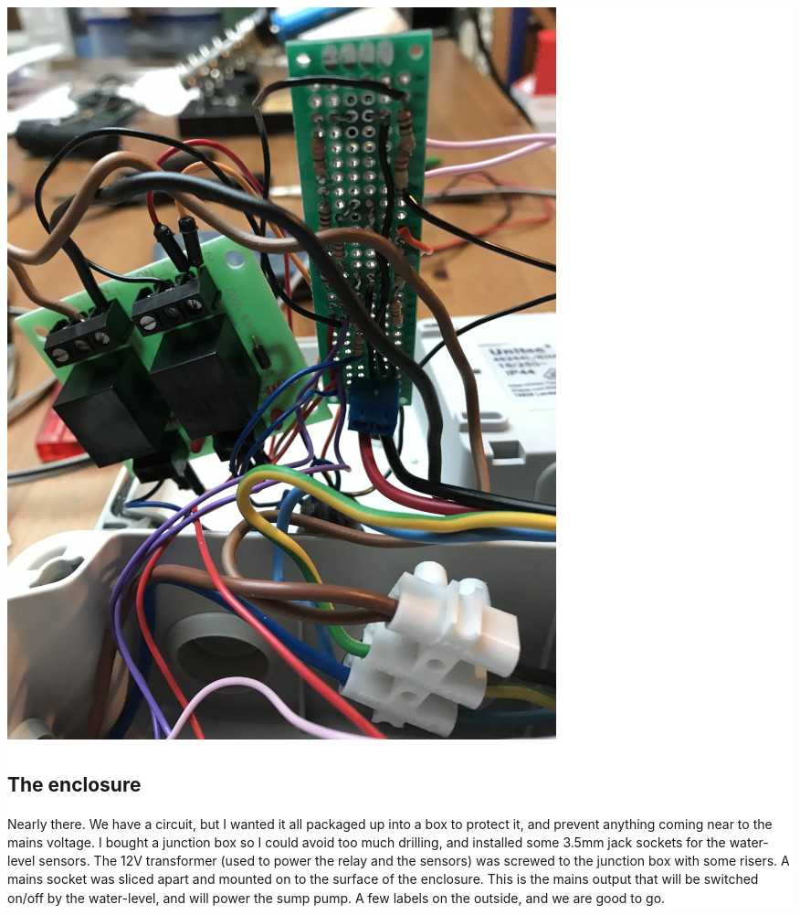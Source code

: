 ![circuit-relay](img/circuit-relay.jpg)

## The enclosure
Nearly there. We have a circuit, but I wanted it all packaged up into a box to protect it, and prevent anything coming near to the mains voltage. I bought a junction box so I could avoid too much drilling, and installed some 3.5mm jack sockets for the water-level sensors. The 12V transformer (used to power the relay and the sensors) was screwed to the junction box with some risers.
A mains socket was sliced apart and mounted on to the surface of the enclosure. This is the mains output that will be switched on/off by the water-level, and will power the sump pump.
A few labels on the outside, and we are good to go.
